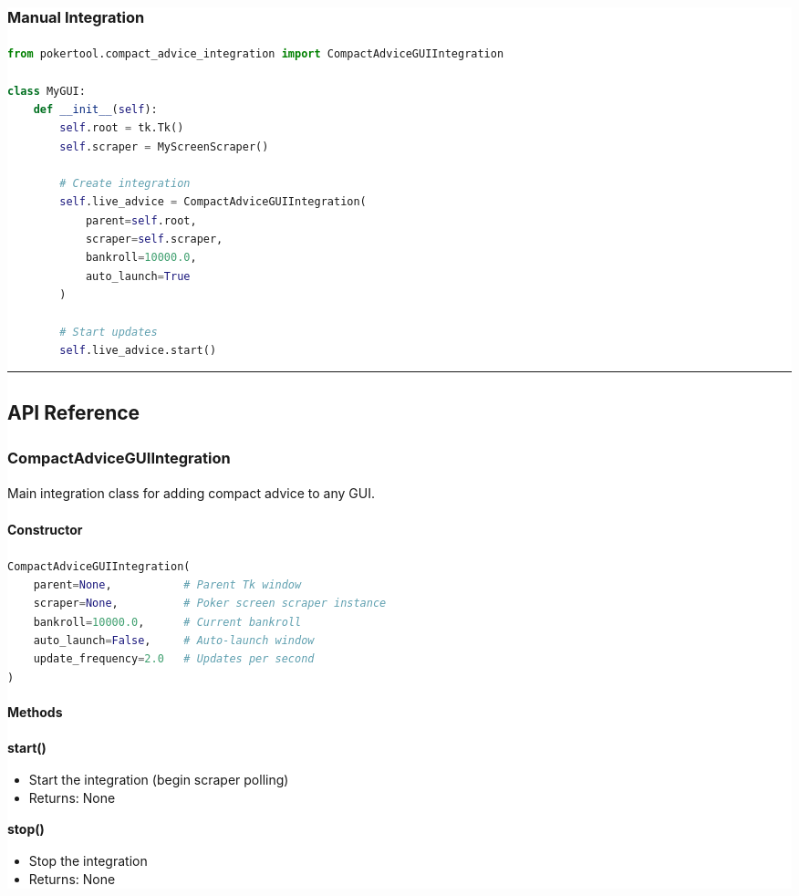 ### Manual Integration

```python
from pokertool.compact_advice_integration import CompactAdviceGUIIntegration

class MyGUI:
    def __init__(self):
        self.root = tk.Tk()
        self.scraper = MyScreenScraper()

        # Create integration
        self.live_advice = CompactAdviceGUIIntegration(
            parent=self.root,
            scraper=self.scraper,
            bankroll=10000.0,
            auto_launch=True
        )

        # Start updates
        self.live_advice.start()
```

---

## API Reference

### CompactAdviceGUIIntegration

Main integration class for adding compact advice to any GUI.

#### Constructor

```python
CompactAdviceGUIIntegration(
    parent=None,           # Parent Tk window
    scraper=None,          # Poker screen scraper instance
    bankroll=10000.0,      # Current bankroll
    auto_launch=False,     # Auto-launch window
    update_frequency=2.0   # Updates per second
)
```

#### Methods

**start()**

- Start the integration (begin scraper polling)
- Returns: None

**stop()**

- Stop the integration
- Returns: None
